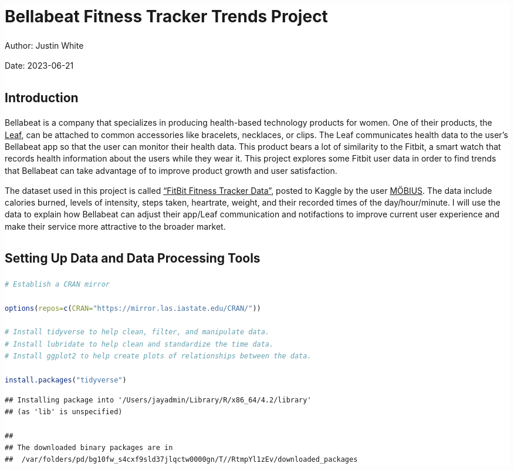 # Bellabeat Fitness Tracker Trends Project

Author: Justin White

Date: 2023-06-21

## Introduction

Bellabeat is a company that specializes in producing health-based
technology products for women. One of their products, the [Leaf](https://bellabeat.com/product/leaf-urban/), can be
attached to common accessories like bracelets, necklaces, or clips. The
Leaf communicates health data to the user’s Bellabeat app so that the
user can monitor their health data. This product bears a lot of
similarity to the Fitbit, a smart watch that records health information
about the users while they wear it. This project explores some Fitbit
user data in order to find trends that Bellabeat can take advantage of
to improve product growth and user satisfaction.

The dataset used in this project is called [“FitBit Fitness Tracker
Data”](https://www.kaggle.com/datasets/arashnic/fitbit), posted to Kaggle by the user [MÖBIUS](https://www.kaggle.com/arashnic). The data include calories burned, levels of intensity, steps taken, heartrate, weight, and their
recorded times of the day/hour/minute. I will use the data to explain
how Bellabeat can adjust their app/Leaf communication and notifactions
to improve current user experience and make their service more
attractive to the broader market.

## Setting Up Data and Data Processing Tools

``` r
# Establish a CRAN mirror

options(repos=c(CRAN="https://mirror.las.iastate.edu/CRAN/"))

# Install tidyverse to help clean, filter, and manipulate data.
# Install lubridate to help clean and standardize the time data.
# Install ggplot2 to help create plots of relationships between the data.

install.packages("tidyverse")
```

    ## Installing package into '/Users/jayadmin/Library/R/x86_64/4.2/library'
    ## (as 'lib' is unspecified)

    ## 
    ## The downloaded binary packages are in
    ##  /var/folders/pd/bg10fw_s4cxf9sld37jlqctw0000gn/T//RtmpYl1zEv/downloaded_packages
